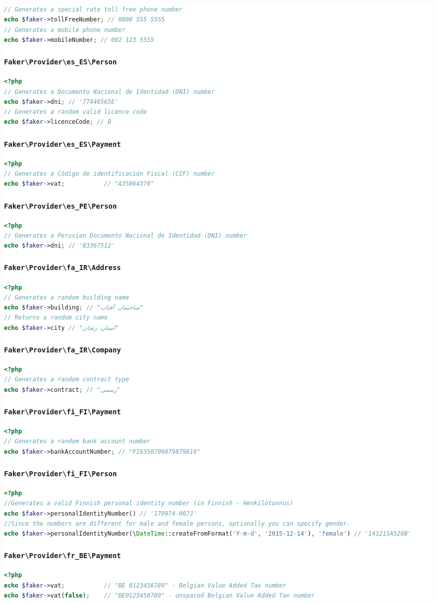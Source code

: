 ```php
// Generates a special rate toll free phone number
echo $faker->tollFreeNumber; // 0800 555 5555
// Generates a mobile phone number
echo $faker->mobileNumber; // 082 123 5555
```
### `Faker\Provider\es_ES\Person`
```php
<?php
// Generates a Documento Nacional de Identidad (DNI) number
echo $faker->dni; // '77446565E'
// Generates a random valid licence code
echo $faker->licenceCode; // B
```
### `Faker\Provider\es_ES\Payment`
```php
<?php
// Generates a Código de identificación Fiscal (CIF) number
echo $faker->vat;           // "A35864370"
```
### `Faker\Provider\es_PE\Person`
```php
<?php
// Generates a Peruvian Documento Nacional de Identidad (DNI) number
echo $faker->dni; // '83367512'
```
### `Faker\Provider\fa_IR\Address`
```php
<?php
// Generates a random building name
echo $faker->building; // "ساختمان آفتاب"
// Returns a random city name
echo $faker->city // "استان زنجان"
```
### `Faker\Provider\fa_IR\Company`
```php
<?php
// Generates a random contract type
echo $faker->contract; // "رسمی"
```
### `Faker\Provider\fi_FI\Payment`
```php
<?php
// Generates a random bank account number
echo $faker->bankAccountNumber; // "FI8350799879879616"
```
### `Faker\Provider\fi_FI\Person`
```php
<?php
//Generates a valid Finnish personal identity number (in Finnish - Henkilötunnus)
echo $faker->personalIdentityNumber() // '170974-007J'
//Since the numbers are different for male and female persons, optionally you can specify gender.
echo $faker->personalIdentityNumber(\DateTime::createFromFormat('Y-m-d', '2015-12-14'), 'female') // '141215A520B'
```
### `Faker\Provider\fr_BE\Payment`
```php
<?php
echo $faker->vat;           // "BE 0123456789" - Belgian Value Added Tax number
echo $faker->vat(false);    // "BE0123456789" - unspaced Belgian Value Added Tax number
```